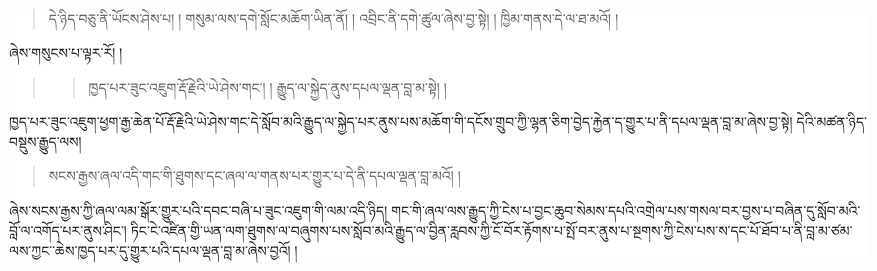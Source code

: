 > དེ་ཉིད་བཅུ་ནི་ཡོངས་ཤེས་པ། །
> གསུམ་ལས་དགེ་སློང་མཆོག་ཡིན་ནོ། །
> འབྲིང་ནི་དགེ་ཚུལ་ཞེས་བྱ་སྟེ། །
> ཁྱིམ་གནས་དེ་ལ་ཐ་མའོ། །

ཞེས་གསུངས་པ་ལྟར་རོ། །

>> ཁྱད་པར་ཟུང་འཇུག་རྡོ་རྗེའི་ཡེ་ཤེས་གང༌། །
>> རྒྱུད་ལ་སྐྱེད་ནུས་དཔལ་ལྡན་བླ་མ་སྟེ། །

ཁྱད་པར་ཟུང་འཇུག་ཕྱག་རྒྱ་ཆེན་པོ་རྡོ་རྗེའི་ཡེ་ཤེས་གང་དེ་སློབ་མའི་རྒྱུད་ལ་སྐྱེད་པར་ནུས་པས་མཆོག་གི་དངོས་གྲུབ་ཀྱི་ལྷན་ཅིག་བྱེད་རྐྱེན་ད་གྱུར་པ་ནི་དཔལ་ལྡན་བླ་མ་ཞེས་བྱ་སྟེ། 
དེའི་མཚན་ཉིད་བསྡུས་རྒྱུད་ལས།

> སངས་རྒྱས་ཞལ་འདི་གང་གི་ཐུགས་དང་ཞལ་ལ་གནས་པར་གྱུར་པ་དེ་ནི་དཔལ་ལྡན་བླ་མའོ། །

ཞེས་སངས་རྒྱས་ཀྱི་ཞལ་ལམ་སྒོར་གྱུར་པའི་དབང་བཞི་པ་ཟུང་འཇུག་གི་ལམ་འདི་ཉིད། གང་གི་ཞལ་ལས་རྒྱུད་ཀྱི་ངེས་པ་བྱང་ཆུབ་སེམས་དཔའི་འགྲེལ་པས་གསལ་བར་བྱས་པ་བཞིན་དུ་སློབ་མའི་བློ་ལ་འགོད་པར་ནུས་ཤིང༌། ཏིང་ངེ་འཛིན་གྱི་ཡན་ལག་ཐུགས་ལ་བཞུགས་པས་སློབ་མའི་རྒྱུད་ལ་བྱིན་རླབས་ཀྱི་ངོ་བོར་རྟོགས་པ་སྤོ་བར་ནུས་པ་སྔགས་ཀྱི་ངེས་པས་ས་དང་པོ་ཐོབ་པ་ནི་བླ་མ་ཙམ་ལས་ཀྱང་་ཆེས་ཁྱད་པར་དུ་གྱུར་པའི་དཔལ་ལྡན་བླ་མ་ཞེས་བྱའོ། །